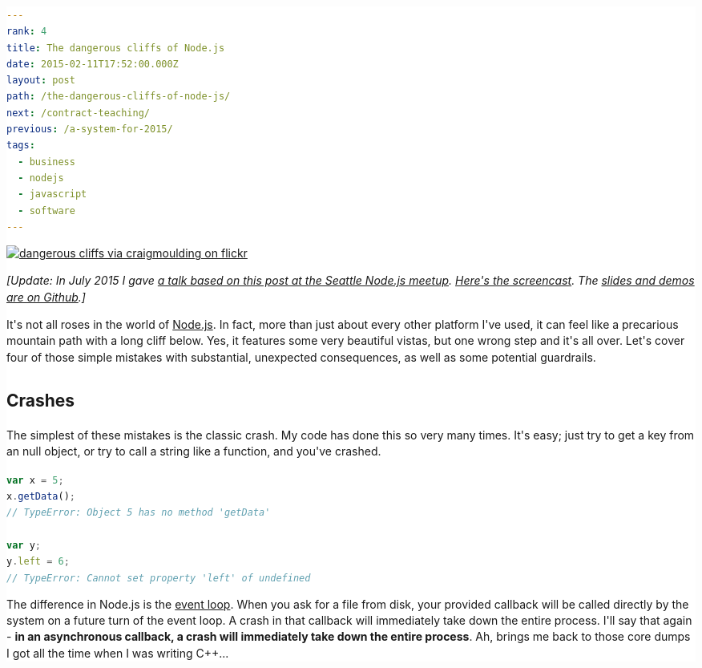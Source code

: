 ```yaml
---
rank: 4
title: The dangerous cliffs of Node.js
date: 2015-02-11T17:52:00.000Z
layout: post
path: /the-dangerous-cliffs-of-node-js/
next: /contract-teaching/
previous: /a-system-for-2015/
tags:
  - business
  - nodejs
  - javascript
  - software
---
```


<a class="plain" href="https://www.flickr.com/photos/craigmoulding/5881291261"><img src="https://static.sinap.ps/blog/2015/02_feb/beware_dangerous_cliff-1423614563162.jpg" alt="dangerous cliffs via craigmoulding on flickr"></a>

*[Update: In July 2015 I gave [a talk based on this post at the Seattle Node.js meetup](http://www.meetup.com/Seattle-Node-js/events/222999198/). [Here's the screencast](https://www.youtube.com/watch?v=bMHB6zb9AXY). The [slides and demos are on Github](https://github.com/scottnonnenberg/dangerous-cliffs-of-nodejs).]*

It's not all roses in the world of [Node.js](http://nodejs.org/). In fact, more than just about every other platform I've used, it can feel like a precarious mountain path with a long cliff below. Yes, it features some very beautiful vistas, but one wrong step and it's all over. Let's cover four of those simple mistakes with substantial, unexpected consequences, as well as some potential guardrails.

<div class='fold'></div>

## Crashes

The simplest of these mistakes is the classic crash. My code has done this so very many times. It's easy; just try to get a key from an null object, or try to call a string like a function, and you've crashed.

```javascript
var x = 5;
x.getData();
// TypeError: Object 5 has no method 'getData'

var y;
y.left = 6;
// TypeError: Cannot set property 'left' of undefined
```

The difference in Node.js is the [event loop](/node-js-is-not-magical/). When you ask for a file from disk, your provided callback will be called directly by the system on a future turn of the event loop. A crash in that callback will immediately take down the entire process. I'll say that again - **in an asynchronous callback, a crash will immediately take down the entire process**. Ah, brings me back to those core dumps I got all the time when I was writing C++...
